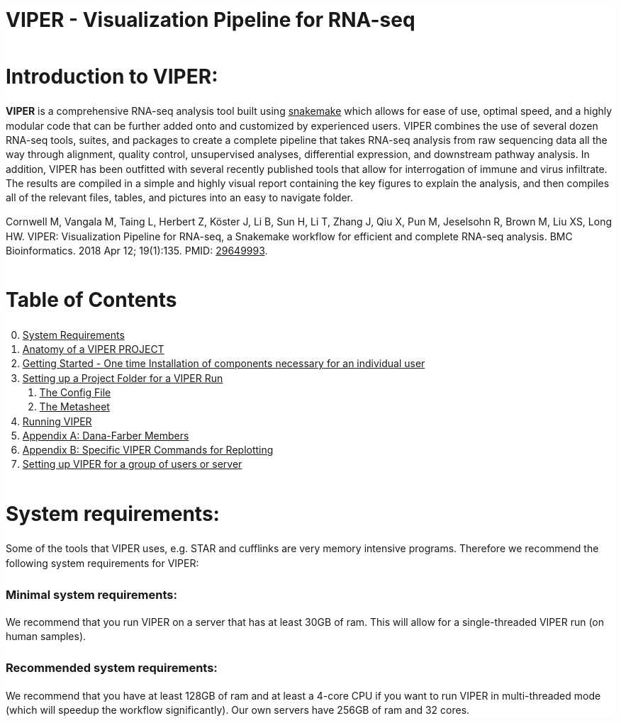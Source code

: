 
# VIPER - Visualization Pipeline for RNA-seq

# Introduction to VIPER:

__VIPER__ is a comprehensive RNA-seq analysis tool built using [snakemake](https://bitbucket.org/snakemake/snakemake/wiki/Home) which allows for ease of use, optimal speed, and a highly modular code that can be further added onto and customized by experienced users. VIPER combines the use of several dozen RNA-seq tools, suites, and packages to create a complete pipeline that takes RNA-seq analysis from raw sequencing data all the way through alignment, quality control, unsupervised analyses, differential expression, and downstream pathway analysis. In addition, VIPER has been outfitted with several recently published tools that allow for interrogation of immune and virus infiltrate. The results are compiled in a simple and highly visual report containing the key figures to explain the analysis, and then compiles all of the relevant files, tables, and pictures into an easy to navigate folder.

Cornwell M, Vangala M, Taing L, Herbert Z, Köster J, Li B, Sun H, Li T, Zhang J, Qiu X, Pun M, Jeselsohn R, Brown M, Liu XS, Long HW. VIPER: Visualization Pipeline for RNA-seq, a Snakemake workflow for efficient and complete RNA-seq analysis. BMC Bioinformatics. 2018 Apr 12; 19(1):135. PMID: [29649993](https://0-www-ncbi-nlm-nih-gov.brum.beds.ac.uk/pubmed/?term=29649993).

# Table of Contents
0. [System Requirements](#requirements)
1. [Anatomy of a VIPER PROJECT](#anatomy)  
2. [Getting Started - One time Installation of components necessary for an individual user](#GettingStarted)  
3. [Setting up a Project Folder for a VIPER Run](#SettingUpForProject)  
	1. [The Config File](#config)  
	2. [The Metasheet](#metasheet)  
4. [Running VIPER](#RunningViper)
5. [Appendix A: Dana-Farber Members](#DFmembers)
6. [Appendix B: Specific VIPER Commands for Replotting](#replotting)
7. [Setting up VIPER for a group of users or server](#serverSetup)

# System requirements:
Some of the tools that VIPER uses, e.g. STAR and cufflinks are very memory intensive programs.  Therefore we recommend the following system requirements for VIPER:

### Minimal system requirements:
We recommend that you run VIPER on a server that has at least 30GB of ram.  This will allow for a single-threaded VIPER run (on human samples).

### Recommended system requirements:
We recommend that you have at least 128GB of ram and at least a 4-core CPU if you want to run VIPER in multi-threaded mode (which will speedup the workflow significantly).  Our own servers have 256GB of ram and 32 cores.
